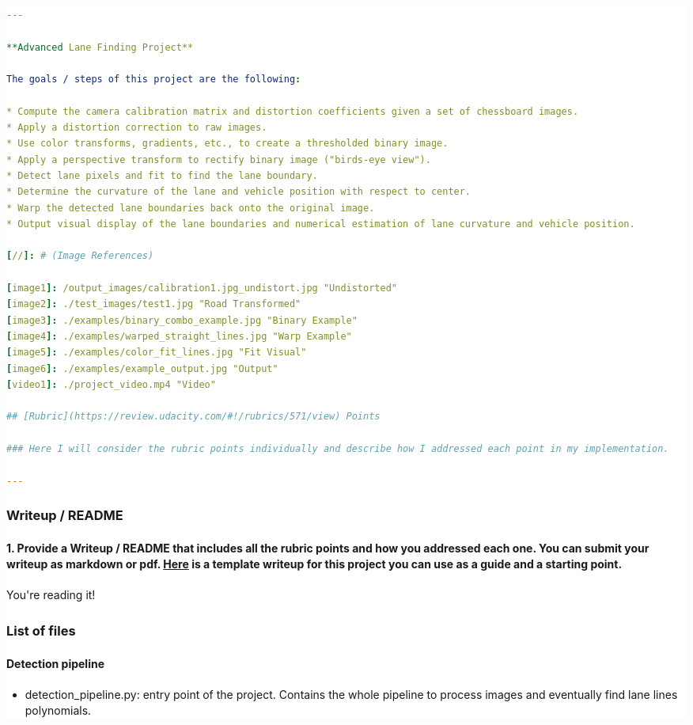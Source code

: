 ```yaml
---

**Advanced Lane Finding Project**

The goals / steps of this project are the following:

* Compute the camera calibration matrix and distortion coefficients given a set of chessboard images.
* Apply a distortion correction to raw images.
* Use color transforms, gradients, etc., to create a thresholded binary image.
* Apply a perspective transform to rectify binary image ("birds-eye view").
* Detect lane pixels and fit to find the lane boundary.
* Determine the curvature of the lane and vehicle position with respect to center.
* Warp the detected lane boundaries back onto the original image.
* Output visual display of the lane boundaries and numerical estimation of lane curvature and vehicle position.

[//]: # (Image References)

[image1]: /output_images/calibration1.jpg_undistort.jpg "Undistorted"
[image2]: ./test_images/test1.jpg "Road Transformed"
[image3]: ./examples/binary_combo_example.jpg "Binary Example"
[image4]: ./examples/warped_straight_lines.jpg "Warp Example"
[image5]: ./examples/color_fit_lines.jpg "Fit Visual"
[image6]: ./examples/example_output.jpg "Output"
[video1]: ./project_video.mp4 "Video"

## [Rubric](https://review.udacity.com/#!/rubrics/571/view) Points

### Here I will consider the rubric points individually and describe how I addressed each point in my implementation.  

---
```


### Writeup / README

#### 1. Provide a Writeup / README that includes all the rubric points and how you addressed each one.  You can submit your writeup as markdown or pdf.  [Here](https://github.com/udacity/CarND-Advanced-Lane-Lines/blob/master/writeup_template.md) is a template writeup for this project you can use as a guide and a starting point.  

You're reading it!

### List of files
#### Detection pipeline
- detection_pipeline.py: entry point of the project. Contains the whole pipeline to process images and eventually find lane lines polynomials. 
